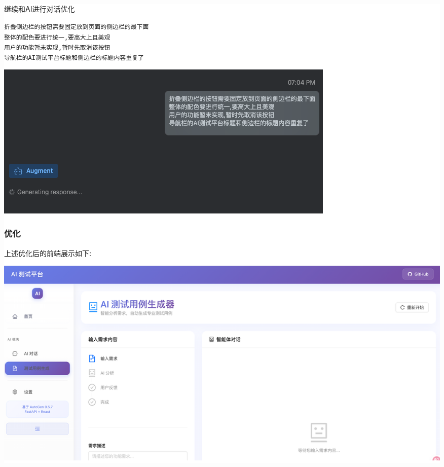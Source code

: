 继续和AI进行对话优化

```
折叠侧边栏的按钮需要固定放到页面的侧边栏的最下面
整体的配色要进行统一,要高大上且美观
用户的功能暂未实现,暂时先取消该按钮
导航栏的AI测试平台标题和侧边栏的标题内容重复了
```

![image-20250608190428018](./assets/image-20250608190428018.png)



### 优化

上述优化后的前端展示如下:

![image-20250608192043435](./assets/image-20250608192043435.png)

